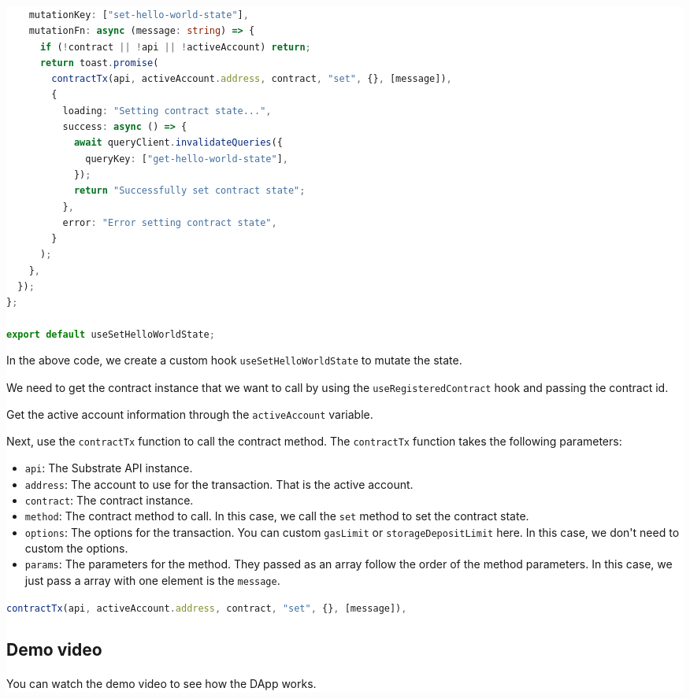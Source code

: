 ```typescript
    mutationKey: ["set-hello-world-state"],
    mutationFn: async (message: string) => {
      if (!contract || !api || !activeAccount) return;
      return toast.promise(
        contractTx(api, activeAccount.address, contract, "set", {}, [message]),
        {
          loading: "Setting contract state...",
          success: async () => {
            await queryClient.invalidateQueries({
              queryKey: ["get-hello-world-state"],
            });
            return "Successfully set contract state";
          },
          error: "Error setting contract state",
        }
      );
    },
  });
};

export default useSetHelloWorldState;
```

In the above code, we create a custom hook `useSetHelloWorldState` to mutate the state.

We need to get the contract instance that we want to call by using the `useRegisteredContract` hook and passing the contract id.

Get the active account information through the `activeAccount` variable.

Next, use the `contractTx` function to call the contract method. The `contractTx` function takes the following parameters:

- `api`: The Substrate API instance.
- `address`: The account to use for the transaction. That is the active account.
- `contract`: The contract instance.
- `method`: The contract method to call. In this case, we call the `set` method to set the contract state.
- `options`: The options for the transaction. You can custom `gasLimit` or `storageDepositLimit` here. In this case, we don't need to custom the options.
- `params`: The parameters for the method. They passed as an array follow the order of the method parameters. In this case, we just pass a array with one element is the `message`.

```typescript
contractTx(api, activeAccount.address, contract, "set", {}, [message]),
```

## Demo video

You can watch the demo video to see how the DApp works.
